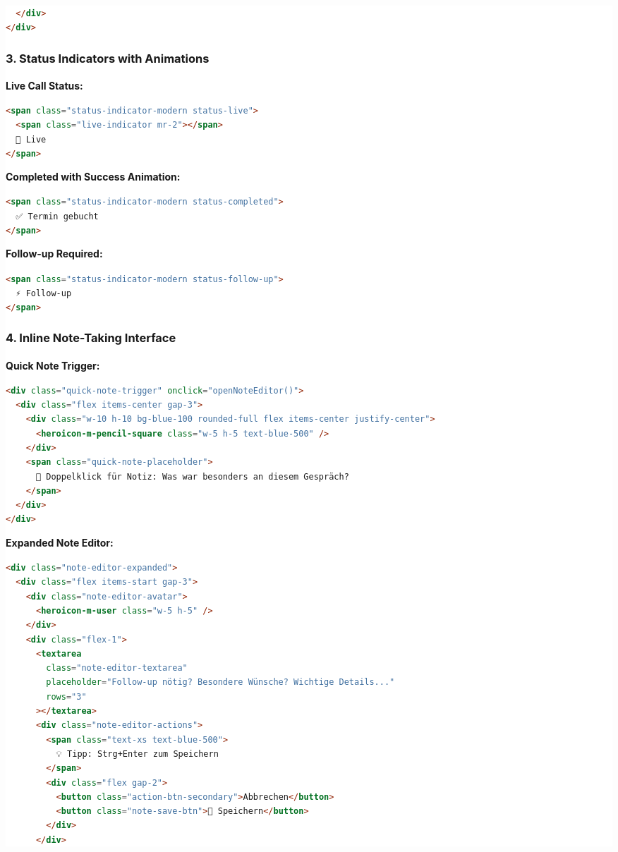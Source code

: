 ```html
  </div>
</div>
```

### 3. Status Indicators with Animations

**Live Call Status:**
```html
<span class="status-indicator-modern status-live">
  <span class="live-indicator mr-2"></span>
  🔴 Live
</span>
```

**Completed with Success Animation:**
```html
<span class="status-indicator-modern status-completed">
  ✅ Termin gebucht
</span>
```

**Follow-up Required:**
```html
<span class="status-indicator-modern status-follow-up">
  ⚡ Follow-up
</span>
```

### 4. Inline Note-Taking Interface

**Quick Note Trigger:**
```html
<div class="quick-note-trigger" onclick="openNoteEditor()">
  <div class="flex items-center gap-3">
    <div class="w-10 h-10 bg-blue-100 rounded-full flex items-center justify-center">
      <heroicon-m-pencil-square class="w-5 h-5 text-blue-500" />
    </div>
    <span class="quick-note-placeholder">
      📝 Doppelklick für Notiz: Was war besonders an diesem Gespräch?
    </span>
  </div>
</div>
```

**Expanded Note Editor:**
```html
<div class="note-editor-expanded">
  <div class="flex items-start gap-3">
    <div class="note-editor-avatar">
      <heroicon-m-user class="w-5 h-5" />
    </div>
    <div class="flex-1">
      <textarea 
        class="note-editor-textarea"
        placeholder="Follow-up nötig? Besondere Wünsche? Wichtige Details..."
        rows="3"
      ></textarea>
      <div class="note-editor-actions">
        <span class="text-xs text-blue-500">
          💡 Tipp: Strg+Enter zum Speichern
        </span>
        <div class="flex gap-2">
          <button class="action-btn-secondary">Abbrechen</button>
          <button class="note-save-btn">💾 Speichern</button>
        </div>
      </div>
```